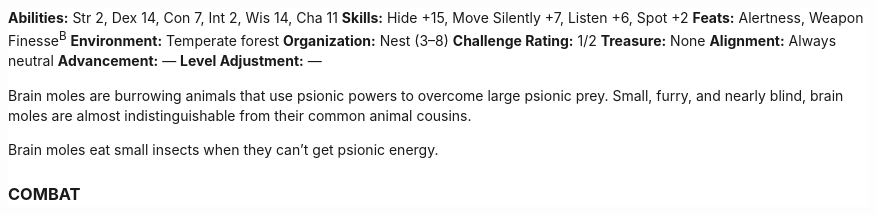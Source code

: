 </tr>
<tr class="odd">
<td><strong>Abilities:</strong></td>
<td>Str 2, Dex 14, Con 7, Int 2, Wis 14, Cha 11</td>
</tr>
<tr class="even">
<td><strong>Skills:</strong></td>
<td>Hide +15, Move Silently +7, Listen +6, Spot +2</td>
</tr>
<tr class="odd">
<td><strong>Feats:</strong></td>
<td>Alertness, Weapon Finesse<sup>B</sup></td>
</tr>
<tr class="even">
<td><strong>Environment:</strong></td>
<td>Temperate forest</td>
</tr>
<tr class="odd">
<td><strong>Organization:</strong></td>
<td>Nest (3–8)</td>
</tr>
<tr class="even">
<td><strong>Challenge Rating:</strong></td>
<td>1/2</td>
</tr>
<tr class="odd">
<td><strong>Treasure:</strong></td>
<td>None</td>
</tr>
<tr class="even">
<td><strong>Alignment:</strong></td>
<td>Always neutral</td>
</tr>
<tr class="odd">
<td><strong>Advancement:</strong></td>
<td>—</td>
</tr>
<tr class="even">
<td><strong>Level Adjustment:</strong></td>
<td>—</td>
</tr>
</tbody>
</table>

Brain moles are burrowing animals that use psionic powers to overcome
large psionic prey. Small, furry, and nearly blind, brain moles are
almost indistinguishable from their common animal cousins.

Brain moles eat small insects when they can’t get psionic energy.

### COMBAT
